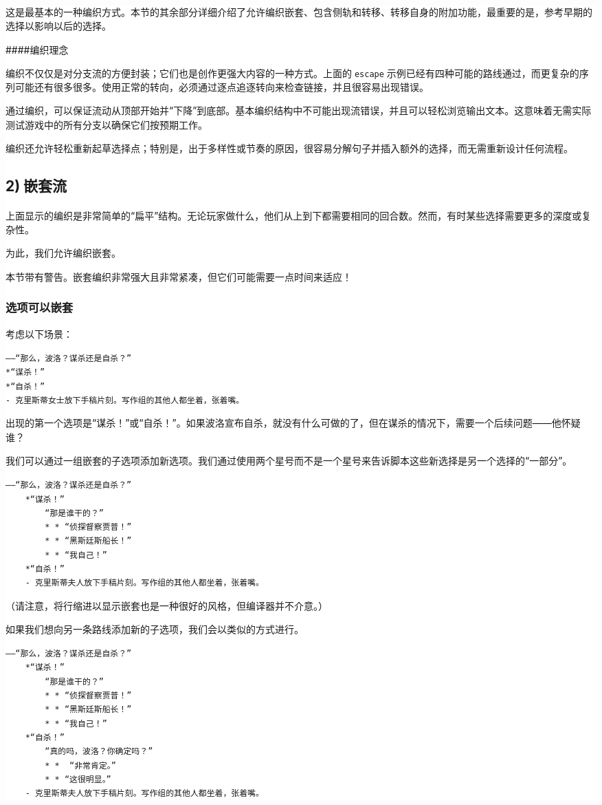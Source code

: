 这是最基本的一种编织方式。本节的其余部分详细介绍了允许编织嵌套、包含侧轨和转移、转移自身的附加功能，最重要的是，参考早期的选择以影响以后的选择。

####编织理念

编织不仅仅是对分支流的方便封装；它们也是创作更强大内容的一种方式。上面的 `escape` 示例已经有四种可能的路线通过，而更复杂的序列可能还有很多很多。使用正常的转向，必须通过逐点追逐转向来检查链接，并且很容易出现错误。

通过编织，可以保证流动从顶部开始并“下降”到底部。基本编织结构中不可能出现流错误，并且可以轻松浏览输出文本。这意味着无需实际测试游戏中的所有分支以确保它们按预期工作。

编织还允许轻松重新起草选择点；特别是，出于多样性或节奏的原因，很容易分解句子并插入额外的选择，而无需重新设计任何流程。


## 2) 嵌套流

上面显示的编织是非常简单的“扁平”结构。无论玩家做什么，他们从上到下都需要相同的回合数。然而，有时某些选择需要更多的深度或复杂性。

为此，我们允许编织嵌套。

本节带有警告。嵌套编织非常强大且非常紧凑，但它们可能需要一点时间来适应！

### 选项可以嵌套

考虑以下场景：

	——“那么，波洛？谋杀还是自杀？”
	*“谋杀！”
	*“自杀！”
	- 克里斯蒂女士放下手稿片刻。写作组的其他人都坐着，张着嘴。

出现的第一个选项是“谋杀！”或“自杀！”。如果波洛宣布自杀，就没有什么可做的了，但在谋杀的情况下，需要一个后续问题——他怀疑谁？

我们可以通过一组嵌套的子选项添加新选项。我们通过使用两个星号而不是一个星号来告诉脚本这些新选择是另一个选择的“一部分”。


	——“那么，波洛？谋杀还是自杀？”
		*“谋杀！”
		 	“那是谁干的？”
			* * “侦探督察贾普！”
			* * “黑斯廷斯船长！”
			* * “我自己！”
		*“自杀！”
		- 克里斯蒂夫人放下手稿片刻。写作组的其他人都坐着，张着嘴。

（请注意，将行缩进以显示嵌套也是一种很好的风格，但编译器并不介意。）

如果我们想向另一条路线添加新的子选项，我们会以类似的方式进行。

	——“那么，波洛？谋杀还是自杀？”
		*“谋杀！”
		 	“那是谁干的？”
			* * “侦探督察贾普！”
			* * “黑斯廷斯船长！”
			* * “我自己！”
		*“自杀！”
			“真的吗，波洛？你确定吗？”
			* *  “非常肯定。”
			* * “这很明显。”
		- 克里斯蒂夫人放下手稿片刻。写作组的其他人都坐着，张着嘴。

